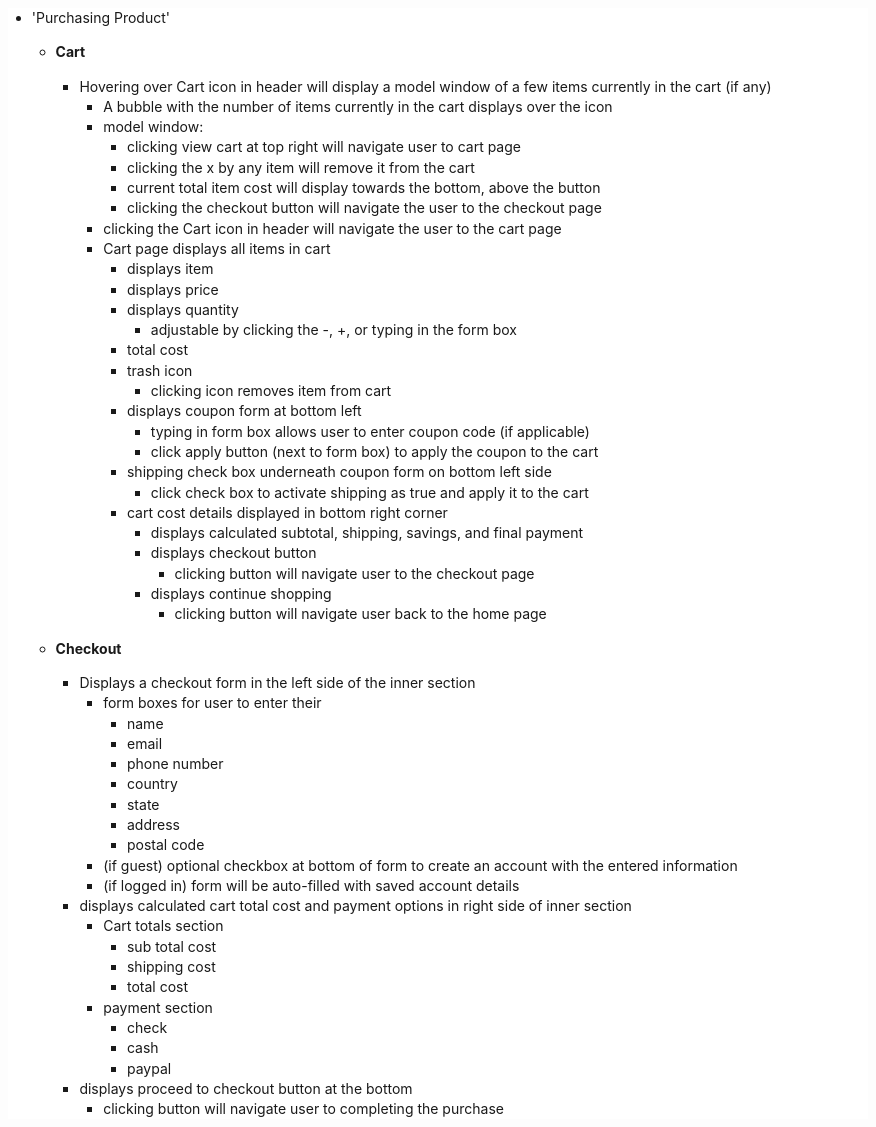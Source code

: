 - 'Purchasing Product'
    - **Cart** 
        - Hovering over Cart icon in header will display a model window of a few items currently in the cart (if any)
            - A bubble with the number of items currently in the cart displays over the icon
            - model window:
                - clicking view cart at top right will navigate user to cart page
                - clicking the x by any item will remove it from the cart
                - current total item cost will display towards the bottom, above the button
                - clicking the checkout button will navigate the user to the checkout page
            - clicking the Cart icon in header will navigate the user to the cart page
            - Cart page displays all items in cart
                - displays item
                - displays price
                - displays quantity
                    - adjustable by clicking the -, +, or typing in the form box
                - total cost
                - trash icon
                    - clicking icon removes item from cart
                - displays coupon form at bottom left
                    - typing in form box allows user to enter coupon code (if applicable)
                    - click apply button (next to form box) to apply the coupon to the cart
                - shipping check box underneath coupon form on bottom left side
                    - click check box to activate shipping as true and apply it to the cart
                - cart cost details displayed in bottom right corner
                    - displays calculated subtotal, shipping, savings, and final payment
                    - displays checkout button
                        - clicking button will navigate user to the checkout page
                    - displays continue shopping
                        - clicking button will navigate user back to the home page

    - **Checkout**
        - Displays a checkout form in the left side of the inner section
            - form boxes for user to enter their
                - name
                - email
                - phone number
                - country
                - state
                - address
                - postal code
            - (if guest) optional checkbox at bottom of form to create an account with the entered information
            - (if logged in) form will be auto-filled with saved account details
        - displays calculated cart total cost and payment options in right side of inner section
            - Cart totals section
                - sub total cost
                - shipping cost
                - total cost
            - payment section
                - check
                - cash
                - paypal
        - displays proceed to checkout button at the bottom
            - clicking button will navigate user to completing the purchase
